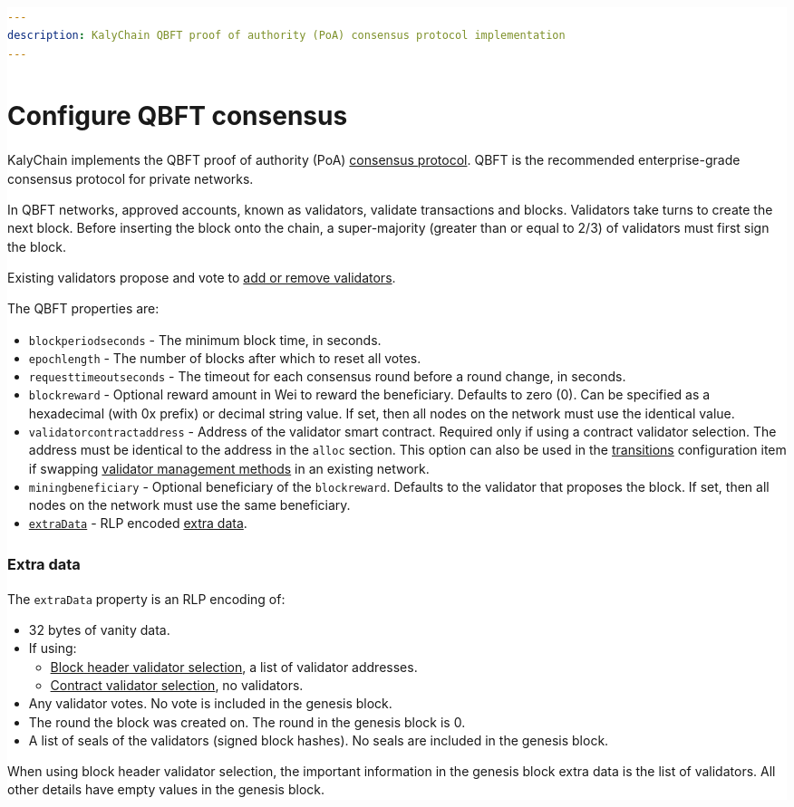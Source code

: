 ```yaml
---
description: KalyChain QBFT proof of authority (PoA) consensus protocol implementation
---
```


# Configure QBFT consensus

KalyChain implements the QBFT proof of authority (PoA) [consensus protocol](index.md).
QBFT is the recommended enterprise-grade consensus protocol for private networks.

In QBFT networks, approved accounts, known as validators, validate transactions and blocks.
Validators take turns to create the next block. Before inserting the block onto the chain, a
super-majority (greater than or equal to 2/3) of validators must first sign the block.

Existing validators propose and vote to [add or remove validators](#add-and-remove-validators).

The QBFT properties are:

* `blockperiodseconds` - The minimum block time, in seconds.
* `epochlength` - The number of blocks after which to reset all votes.
* `requesttimeoutseconds` - The timeout for each consensus round before a round change, in seconds.
* `blockreward` - Optional reward amount in Wei to reward the beneficiary. Defaults to zero (0).
    Can be specified as a hexadecimal (with 0x prefix) or decimal string value. If set, then all
    nodes on the network must use the identical value.
* `validatorcontractaddress` - Address of the validator smart contract.
    Required only if using a contract validator selection.
    The address must be identical to the address in the `alloc` section. This option can also be
    used in the [transitions](#transitions) configuration item if swapping
    [validator management methods](#add-and-remove-validators) in an existing network.
* `miningbeneficiary` - Optional beneficiary of the `blockreward`. Defaults to the validator
    that proposes the block. If set, then all nodes on the network must use the same beneficiary.
* [`extraData`](#extra-data) - RLP encoded [extra data](#extra-data).



### Extra data

The `extraData` property is an RLP encoding of:

* 32 bytes of vanity data.
* If using:
    * [Block header validator selection](#add-and-remove-validators-using-block-headers), a list of validator addresses.
    * [Contract validator selection](#add-and-remove-validators-using-a-smart-contract), no validators.
* Any validator votes. No vote is included in the genesis block.
* The round the block was created on. The round in the genesis block is 0.
* A list of seals of the validators (signed block hashes). No seals are included in the genesis block.

When using block header validator selection, the important information in the genesis block extra data is the list of validators.
All other details have empty values in the genesis block.
